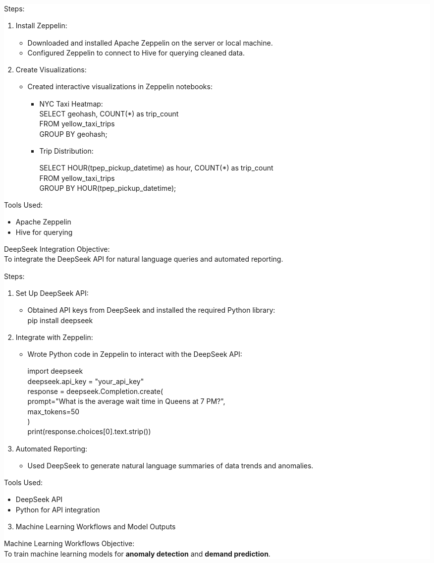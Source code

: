 Steps:
1. Install Zeppelin:
   - Downloaded and installed Apache Zeppelin on the server or local machine.  
   - Configured Zeppelin to connect to Hive for querying cleaned data.  

2. Create Visualizations:
   - Created interactive visualizations in Zeppelin notebooks:  
     - NYC Taxi Heatmap:  
       SELECT geohash, COUNT(*) as trip_count  
       FROM yellow_taxi_trips  
       GROUP BY geohash;  
  
     - Trip Distribution:
 
       SELECT HOUR(tpep_pickup_datetime) as hour, COUNT(*) as trip_count  
       FROM yellow_taxi_trips  
       GROUP BY HOUR(tpep_pickup_datetime);  
       

Tools Used:
- Apache Zeppelin  
- Hive for querying  

DeepSeek Integration
Objective:  
To integrate the DeepSeek API for natural language queries and automated reporting.

Steps:
1. Set Up DeepSeek API:  
   - Obtained API keys from DeepSeek and installed the required Python library:  
     pip install deepseek  
 

2. Integrate with Zeppelin:  
   - Wrote Python code in Zeppelin to interact with the DeepSeek API:  
 
     import deepseek  
     deepseek.api_key = "your_api_key"  
     response = deepseek.Completion.create(  
         prompt="What is the average wait time in Queens at 7 PM?",  
         max_tokens=50  
     )  
     print(response.choices[0].text.strip())  
     ```  

3. Automated Reporting:
   - Used DeepSeek to generate natural language summaries of data trends and anomalies.  

Tools Used:  
- DeepSeek API  
- Python for API integration  

3. Machine Learning Workflows and Model Outputs

Machine Learning Workflows
Objective:  
To train machine learning models for **anomaly detection** and **demand prediction**.
